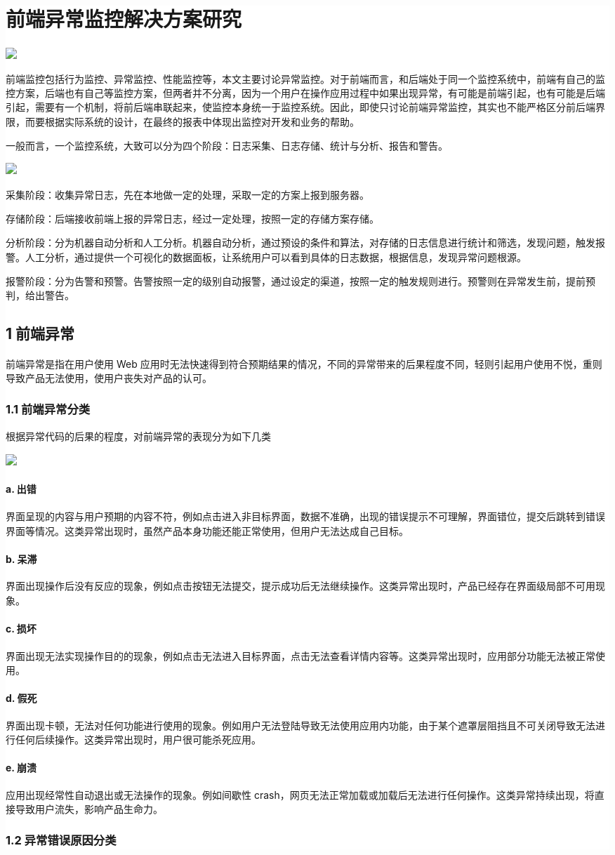 # 前端异常监控解决方案研究

![](https://cdc.tencent.com/wp-content/uploads/2018/09/thumb.png)

前端监控包括行为监控、异常监控、性能监控等，本文主要讨论异常监控。对于前端而言，和后端处于同一个监控系统中，前端有自己的监控方案，后端也有自己等监控方案，但两者并不分离，因为一个用户在操作应用过程中如果出现异常，有可能是前端引起，也有可能是后端引起，需要有一个机制，将前后端串联起来，使监控本身统一于监控系统。因此，即使只讨论前端异常监控，其实也不能严格区分前后端界限，而要根据实际系统的设计，在最终的报表中体现出监控对开发和业务的帮助。

一般而言，一个监控系统，大致可以分为四个阶段：日志采集、日志存储、统计与分析、报告和警告。

![](https://cdc.tencent.com/wp-content/uploads/2018/09/1535716176_49_w1200_h250-768x160.png)

采集阶段：收集异常日志，先在本地做一定的处理，采取一定的方案上报到服务器。

存储阶段：后端接收前端上报的异常日志，经过一定处理，按照一定的存储方案存储。

分析阶段：分为机器自动分析和人工分析。机器自动分析，通过预设的条件和算法，对存储的日志信息进行统计和筛选，发现问题，触发报警。人工分析，通过提供一个可视化的数据面板，让系统用户可以看到具体的日志数据，根据信息，发现异常问题根源。

报警阶段：分为告警和预警。告警按照一定的级别自动报警，通过设定的渠道，按照一定的触发规则进行。预警则在异常发生前，提前预判，给出警告。

## 1 前端异常

前端异常是指在用户使用 Web 应用时无法快速得到符合预期结果的情况，不同的异常带来的后果程度不同，轻则引起用户使用不悦，重则导致产品无法使用，使用户丧失对产品的认可。

### 1.1 前端异常分类

根据异常代码的后果的程度，对前端异常的表现分为如下几类

![](https://cdc.tencent.com/wp-content/uploads/2018/09/1535716706_52_w800_h200-768x192.png)

#### a. 出错

界面呈现的内容与用户预期的内容不符，例如点击进入非目标界面，数据不准确，出现的错误提示不可理解，界面错位，提交后跳转到错误界面等情况。这类异常出现时，虽然产品本身功能还能正常使用，但用户无法达成自己目标。

#### b. 呆滞

界面出现操作后没有反应的现象，例如点击按钮无法提交，提示成功后无法继续操作。这类异常出现时，产品已经存在界面级局部不可用现象。

#### c. 损坏

界面出现无法实现操作目的的现象，例如点击无法进入目标界面，点击无法查看详情内容等。这类异常出现时，应用部分功能无法被正常使用。

#### d. 假死

界面出现卡顿，无法对任何功能进行使用的现象。例如用户无法登陆导致无法使用应用内功能，由于某个遮罩层阻挡且不可关闭导致无法进行任何后续操作。这类异常出现时，用户很可能杀死应用。

#### e. 崩溃

应用出现经常性自动退出或无法操作的现象。例如间歇性 crash，网页无法正常加载或加载后无法进行任何操作。这类异常持续出现，将直接导致用户流失，影响产品生命力。

### 1.2 异常错误原因分类
